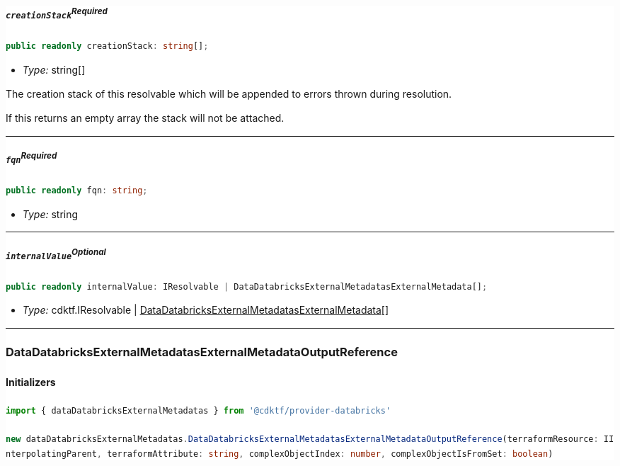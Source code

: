 
##### `creationStack`<sup>Required</sup> <a name="creationStack" id="@cdktf/provider-databricks.dataDatabricksExternalMetadatas.DataDatabricksExternalMetadatasExternalMetadataList.property.creationStack"></a>

```typescript
public readonly creationStack: string[];
```

- *Type:* string[]

The creation stack of this resolvable which will be appended to errors thrown during resolution.

If this returns an empty array the stack will not be attached.

---

##### `fqn`<sup>Required</sup> <a name="fqn" id="@cdktf/provider-databricks.dataDatabricksExternalMetadatas.DataDatabricksExternalMetadatasExternalMetadataList.property.fqn"></a>

```typescript
public readonly fqn: string;
```

- *Type:* string

---

##### `internalValue`<sup>Optional</sup> <a name="internalValue" id="@cdktf/provider-databricks.dataDatabricksExternalMetadatas.DataDatabricksExternalMetadatasExternalMetadataList.property.internalValue"></a>

```typescript
public readonly internalValue: IResolvable | DataDatabricksExternalMetadatasExternalMetadata[];
```

- *Type:* cdktf.IResolvable | <a href="#@cdktf/provider-databricks.dataDatabricksExternalMetadatas.DataDatabricksExternalMetadatasExternalMetadata">DataDatabricksExternalMetadatasExternalMetadata</a>[]

---


### DataDatabricksExternalMetadatasExternalMetadataOutputReference <a name="DataDatabricksExternalMetadatasExternalMetadataOutputReference" id="@cdktf/provider-databricks.dataDatabricksExternalMetadatas.DataDatabricksExternalMetadatasExternalMetadataOutputReference"></a>

#### Initializers <a name="Initializers" id="@cdktf/provider-databricks.dataDatabricksExternalMetadatas.DataDatabricksExternalMetadatasExternalMetadataOutputReference.Initializer"></a>

```typescript
import { dataDatabricksExternalMetadatas } from '@cdktf/provider-databricks'

new dataDatabricksExternalMetadatas.DataDatabricksExternalMetadatasExternalMetadataOutputReference(terraformResource: IInterpolatingParent, terraformAttribute: string, complexObjectIndex: number, complexObjectIsFromSet: boolean)
```

